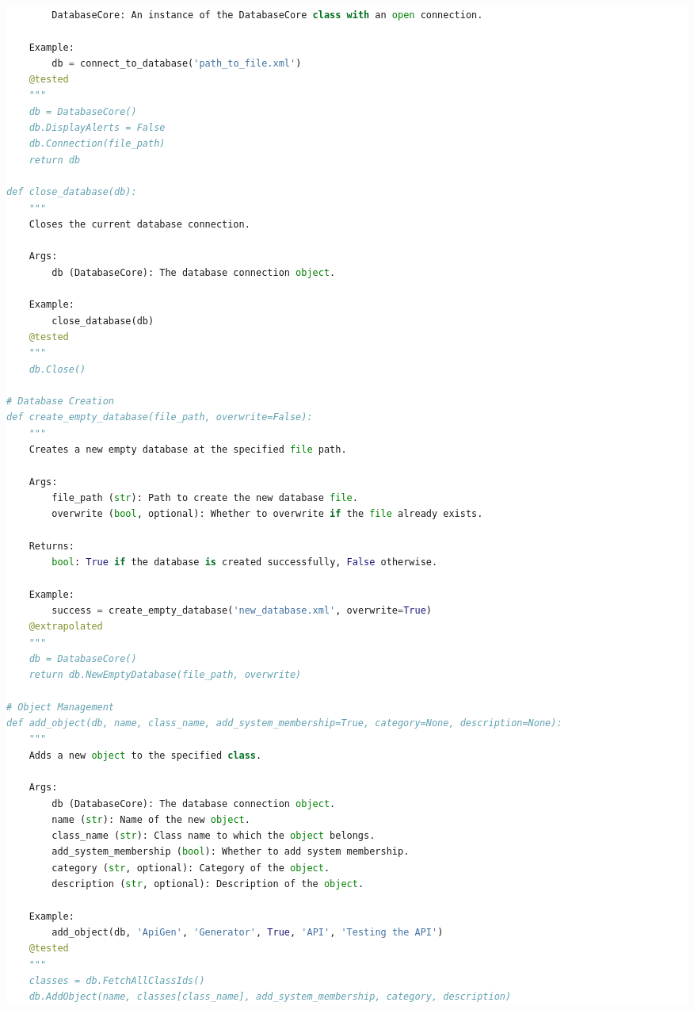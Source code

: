 ```python
        DatabaseCore: An instance of the DatabaseCore class with an open connection.

    Example:
        db = connect_to_database('path_to_file.xml')
    @tested
    """
    db = DatabaseCore()
    db.DisplayAlerts = False
    db.Connection(file_path)
    return db

def close_database(db):
    """
    Closes the current database connection.

    Args:
        db (DatabaseCore): The database connection object.

    Example:
        close_database(db)
    @tested
    """
    db.Close()

# Database Creation
def create_empty_database(file_path, overwrite=False):
    """
    Creates a new empty database at the specified file path.

    Args:
        file_path (str): Path to create the new database file.
        overwrite (bool, optional): Whether to overwrite if the file already exists.

    Returns:
        bool: True if the database is created successfully, False otherwise.

    Example:
        success = create_empty_database('new_database.xml', overwrite=True)
    @extrapolated
    """
    db = DatabaseCore()
    return db.NewEmptyDatabase(file_path, overwrite)

# Object Management
def add_object(db, name, class_name, add_system_membership=True, category=None, description=None):
    """
    Adds a new object to the specified class.

    Args:
        db (DatabaseCore): The database connection object.
        name (str): Name of the new object.
        class_name (str): Class name to which the object belongs.
        add_system_membership (bool): Whether to add system membership.
        category (str, optional): Category of the object.
        description (str, optional): Description of the object.

    Example:
        add_object(db, 'ApiGen', 'Generator', True, 'API', 'Testing the API')
    @tested
    """
    classes = db.FetchAllClassIds()
    db.AddObject(name, classes[class_name], add_system_membership, category, description)

```